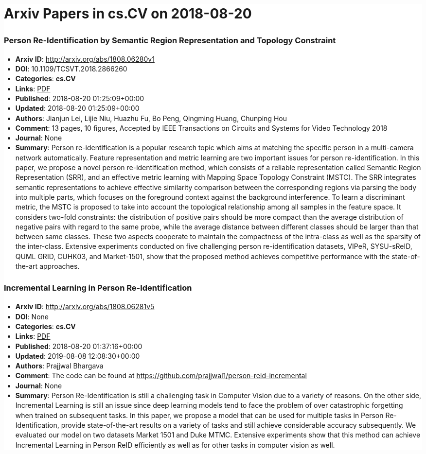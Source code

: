 # Arxiv Papers in cs.CV on 2018-08-20
### Person Re-Identification by Semantic Region Representation and Topology Constraint
- **Arxiv ID**: http://arxiv.org/abs/1808.06280v1
- **DOI**: 10.1109/TCSVT.2018.2866260
- **Categories**: **cs.CV**
- **Links**: [PDF](http://arxiv.org/pdf/1808.06280v1)
- **Published**: 2018-08-20 01:25:09+00:00
- **Updated**: 2018-08-20 01:25:09+00:00
- **Authors**: Jianjun Lei, Lijie Niu, Huazhu Fu, Bo Peng, Qingming Huang, Chunping Hou
- **Comment**: 13 pages, 10 figures, Accepted by IEEE Transactions on Circuits and
  Systems for Video Technology 2018
- **Journal**: None
- **Summary**: Person re-identification is a popular research topic which aims at matching the specific person in a multi-camera network automatically. Feature representation and metric learning are two important issues for person re-identification. In this paper, we propose a novel person re-identification method, which consists of a reliable representation called Semantic Region Representation (SRR), and an effective metric learning with Mapping Space Topology Constraint (MSTC). The SRR integrates semantic representations to achieve effective similarity comparison between the corresponding regions via parsing the body into multiple parts, which focuses on the foreground context against the background interference. To learn a discriminant metric, the MSTC is proposed to take into account the topological relationship among all samples in the feature space. It considers two-fold constraints: the distribution of positive pairs should be more compact than the average distribution of negative pairs with regard to the same probe, while the average distance between different classes should be larger than that between same classes. These two aspects cooperate to maintain the compactness of the intra-class as well as the sparsity of the inter-class. Extensive experiments conducted on five challenging person re-identification datasets, VIPeR, SYSU-sReID, QUML GRID, CUHK03, and Market-1501, show that the proposed method achieves competitive performance with the state-of-the-art approaches.



### Incremental Learning in Person Re-Identification
- **Arxiv ID**: http://arxiv.org/abs/1808.06281v5
- **DOI**: None
- **Categories**: **cs.CV**
- **Links**: [PDF](http://arxiv.org/pdf/1808.06281v5)
- **Published**: 2018-08-20 01:37:16+00:00
- **Updated**: 2019-08-08 12:08:30+00:00
- **Authors**: Prajjwal Bhargava
- **Comment**: The code can be found at
  https://github.com/prajjwal1/person-reid-incremental
- **Journal**: None
- **Summary**: Person Re-Identification is still a challenging task in Computer Vision due to a variety of reasons. On the other side, Incremental Learning is still an issue since deep learning models tend to face the problem of over catastrophic forgetting when trained on subsequent tasks. In this paper, we propose a model that can be used for multiple tasks in Person Re-Identification, provide state-of-the-art results on a variety of tasks and still achieve considerable accuracy subsequently. We evaluated our model on two datasets Market 1501 and Duke MTMC. Extensive experiments show that this method can achieve Incremental Learning in Person ReID efficiently as well as for other tasks in computer vision as well.
